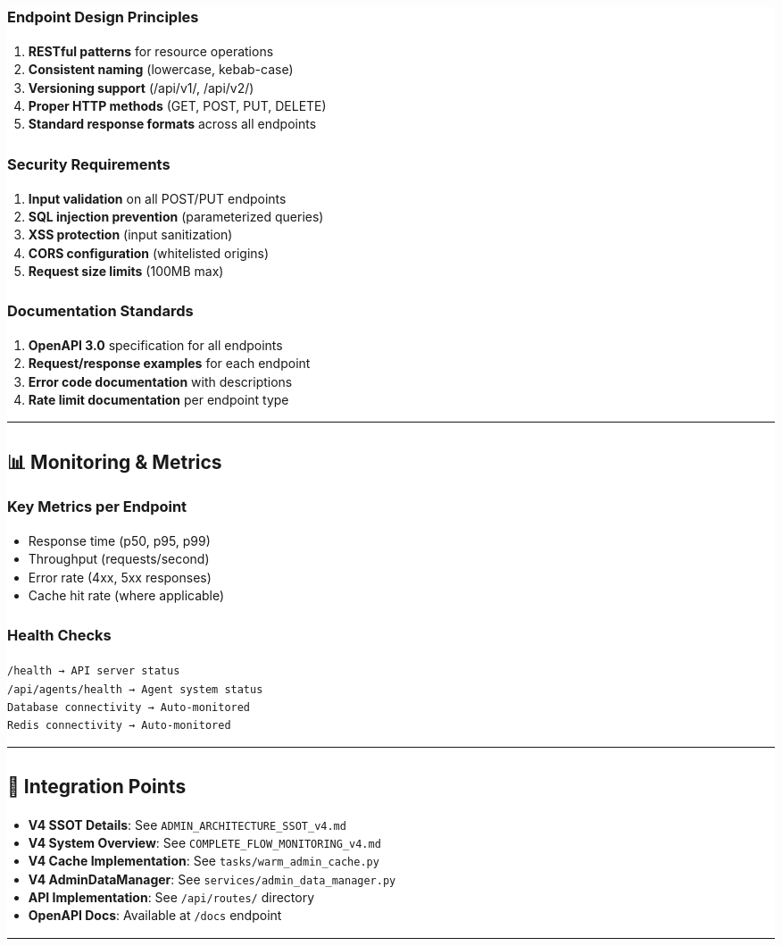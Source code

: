### **Endpoint Design Principles**
1. **RESTful patterns** for resource operations
2. **Consistent naming** (lowercase, kebab-case)
3. **Versioning support** (/api/v1/, /api/v2/)
4. **Proper HTTP methods** (GET, POST, PUT, DELETE)
5. **Standard response formats** across all endpoints

### **Security Requirements**
1. **Input validation** on all POST/PUT endpoints
2. **SQL injection prevention** (parameterized queries)
3. **XSS protection** (input sanitization)
4. **CORS configuration** (whitelisted origins)
5. **Request size limits** (100MB max)

### **Documentation Standards**
1. **OpenAPI 3.0** specification for all endpoints
2. **Request/response examples** for each endpoint
3. **Error code documentation** with descriptions
4. **Rate limit documentation** per endpoint type

---

## 📊 **Monitoring & Metrics**

### **Key Metrics per Endpoint**
- Response time (p50, p95, p99)
- Throughput (requests/second)
- Error rate (4xx, 5xx responses)
- Cache hit rate (where applicable)

### **Health Checks**
```
/health → API server status
/api/agents/health → Agent system status
Database connectivity → Auto-monitored
Redis connectivity → Auto-monitored
```

---

## 🔗 **Integration Points**

- **V4 SSOT Details**: See `ADMIN_ARCHITECTURE_SSOT_v4.md`
- **V4 System Overview**: See `COMPLETE_FLOW_MONITORING_v4.md`
- **V4 Cache Implementation**: See `tasks/warm_admin_cache.py`
- **V4 AdminDataManager**: See `services/admin_data_manager.py`
- **API Implementation**: See `/api/routes/` directory
- **OpenAPI Docs**: Available at `/docs` endpoint

---
